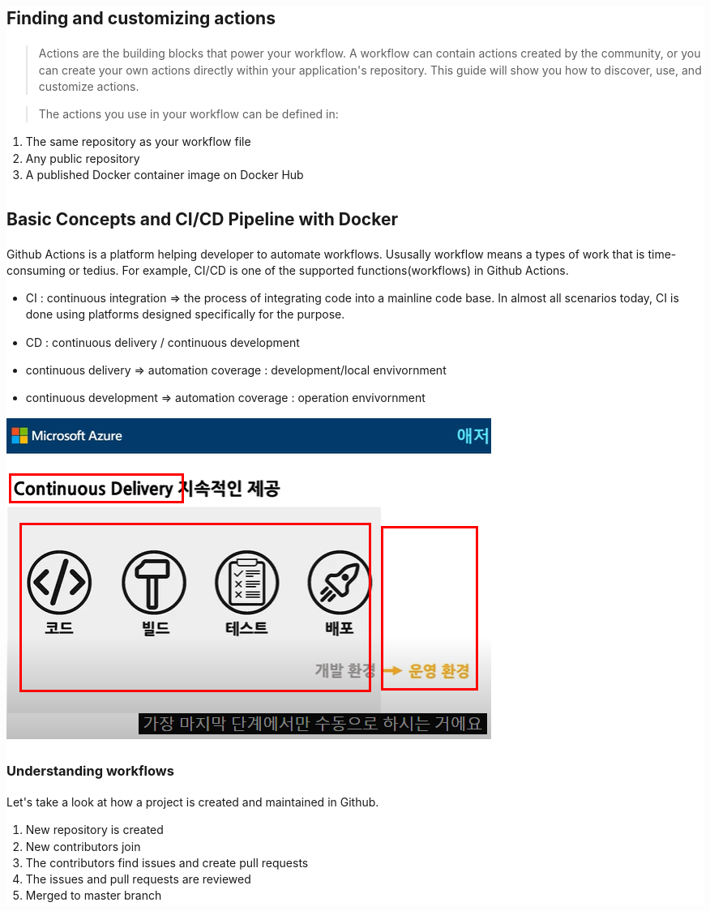 ## Finding and customizing actions
> Actions are the building blocks that power your workflow. A workflow can contain actions created by the community, or you can create your own actions directly within your application's repository. This guide will show you how to discover, use, and customize actions.

> The actions you use in your workflow can be defined in:

1. The same repository as your workflow file
1. Any public repository
1. A published Docker container image on Docker Hub




## Basic Concepts and CI/CD Pipeline with Docker
Github Actions is a platform helping developer to automate workflows. Ususally workflow means a types of work that is time-consuming or tedius. For example, CI/CD is one of the supported functions(workflows) in Github Actions.

- CI : continuous integration => the process of integrating code into a mainline code base. In almost all scenarios today, CI is done using platforms designed specifically for the purpose.


- CD :  continuous delivery / continuous development
- continuous delivery => automation coverage : development/local envivornment
- continuous development => automation coverage : operation envivornment

<img src="../reference/cd.png" width=598 height=396 alt="continuous delivery" />

### Understanding workflows
Let's take a look at how a project is created and maintained in Github.

1. New repository is created
2. New contributors join
3. The contributors find issues and create pull requests
4. The issues and pull requests are reviewed
5. Merged to master branch 
